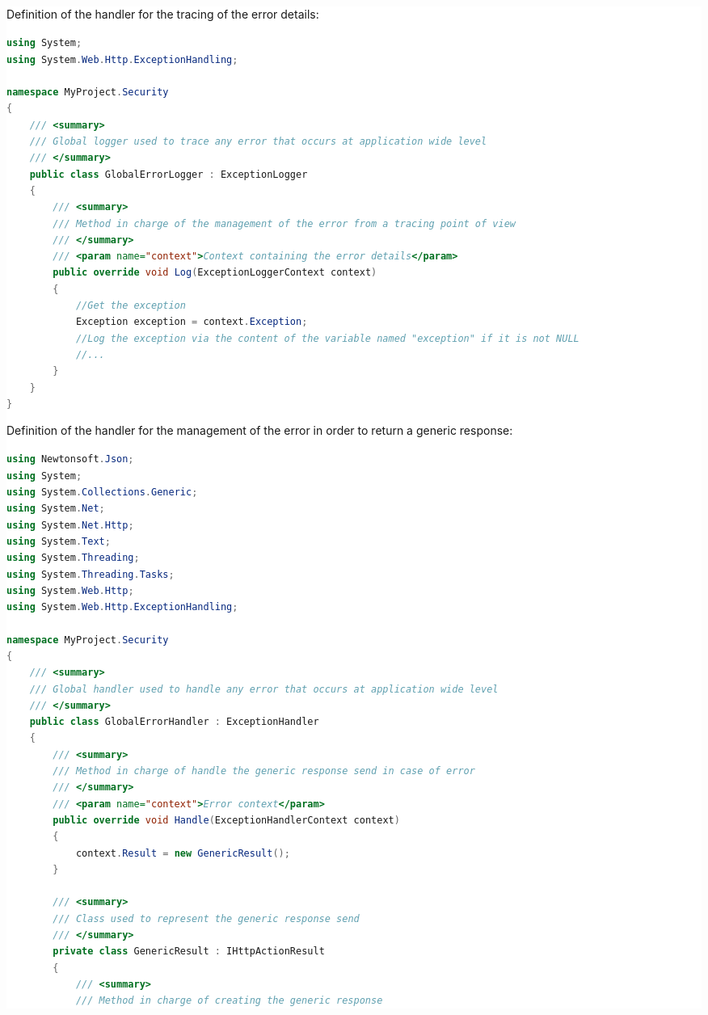 Definition of the handler for the tracing of the error details:

``` csharp
using System;
using System.Web.Http.ExceptionHandling;

namespace MyProject.Security
{
    /// <summary>
    /// Global logger used to trace any error that occurs at application wide level
    /// </summary>
    public class GlobalErrorLogger : ExceptionLogger
    {
        /// <summary>
        /// Method in charge of the management of the error from a tracing point of view
        /// </summary>
        /// <param name="context">Context containing the error details</param>
        public override void Log(ExceptionLoggerContext context)
        {
            //Get the exception
            Exception exception = context.Exception;
            //Log the exception via the content of the variable named "exception" if it is not NULL
            //...
        }
    }
}
```

Definition of the handler for the management of the error in order to return a generic response:

``` csharp
using Newtonsoft.Json;
using System;
using System.Collections.Generic;
using System.Net;
using System.Net.Http;
using System.Text;
using System.Threading;
using System.Threading.Tasks;
using System.Web.Http;
using System.Web.Http.ExceptionHandling;

namespace MyProject.Security
{
    /// <summary>
    /// Global handler used to handle any error that occurs at application wide level
    /// </summary>
    public class GlobalErrorHandler : ExceptionHandler
    {
        /// <summary>
        /// Method in charge of handle the generic response send in case of error
        /// </summary>
        /// <param name="context">Error context</param>
        public override void Handle(ExceptionHandlerContext context)
        {
            context.Result = new GenericResult();
        }

        /// <summary>
        /// Class used to represent the generic response send
        /// </summary>
        private class GenericResult : IHttpActionResult
        {
            /// <summary>
            /// Method in charge of creating the generic response
```